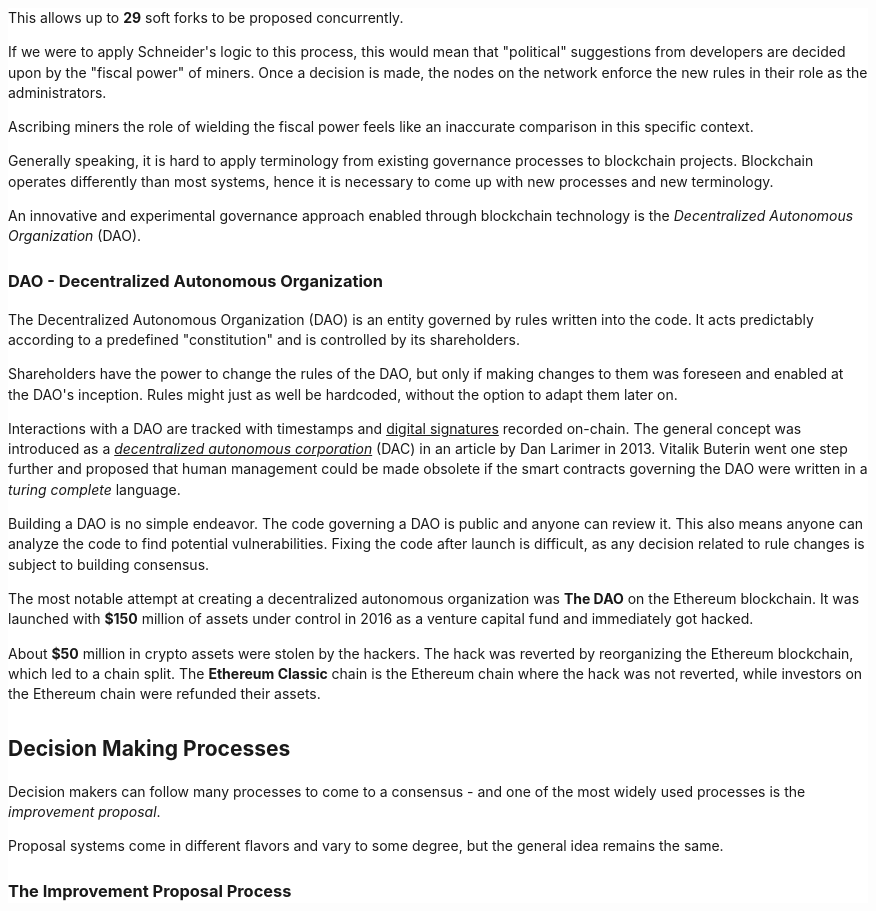 This allows up to **29** soft forks to be proposed concurrently.

If we were to apply Schneider's logic to this process, this would mean that "political" suggestions from developers are decided upon by the "fiscal power" of miners. Once a decision is made, the nodes on the network enforce the new rules in their role as the administrators. 

Ascribing miners the role of wielding the fiscal power feels like an inaccurate comparison in this specific context.

Generally speaking, it is hard to apply terminology from existing governance processes to blockchain projects. Blockchain operates differently than most systems, hence it is necessary to come up with new processes and new terminology.

An innovative and experimental governance approach enabled through blockchain technology is the _Decentralized Autonomous Organization_ (DAO).

### DAO - Decentralized Autonomous Organization

The Decentralized Autonomous Organization (DAO) is an entity governed by rules written into the code. It acts predictably according to a predefined "constitution" and is controlled by its shareholders. 

Shareholders have the power to change the rules of the DAO, but only if making changes to them was foreseen and enabled at the DAO's inception. Rules might just as well be hardcoded, without the option to adapt them later on.

Interactions with a DAO are tracked with timestamps and [digital signatures](https://academy.horizen.io/technology/expert/digital-signatures/) recorded on-chain. The general concept was introduced as a [_decentralized autonomous corporation_](https://letstalkbitcoin.com/is-bitcoin-overpaying-for-false-security) (DAC) in an article by Dan Larimer in 2013. Vitalik Buterin went one step further and proposed that human management could be made obsolete if the smart contracts governing the DAO were written in a _turing complete_ language.

Building a DAO is no simple endeavor. The code governing a DAO is public and anyone can review it. This also means anyone can analyze the code to find potential vulnerabilities. Fixing the code after launch is difficult, as any decision related to rule changes is subject to building consensus.

The most notable attempt at creating a decentralized autonomous organization was **The DAO** on the Ethereum blockchain. It was launched with **$150** million of assets under control in 2016 as a venture capital fund and immediately got hacked. 

About **$50** million in crypto assets were stolen by the hackers. The hack was reverted by reorganizing the Ethereum blockchain, which led to a chain split. The **Ethereum Classic** chain is the Ethereum chain where the hack was not reverted, while investors on the Ethereum chain were refunded their assets.

## Decision Making Processes

Decision makers can follow many processes to come to a consensus - and one of the most widely used processes is the _improvement proposal_. 

Proposal systems come in different flavors and vary to some degree, but the general idea remains the same.

### The Improvement Proposal Process

